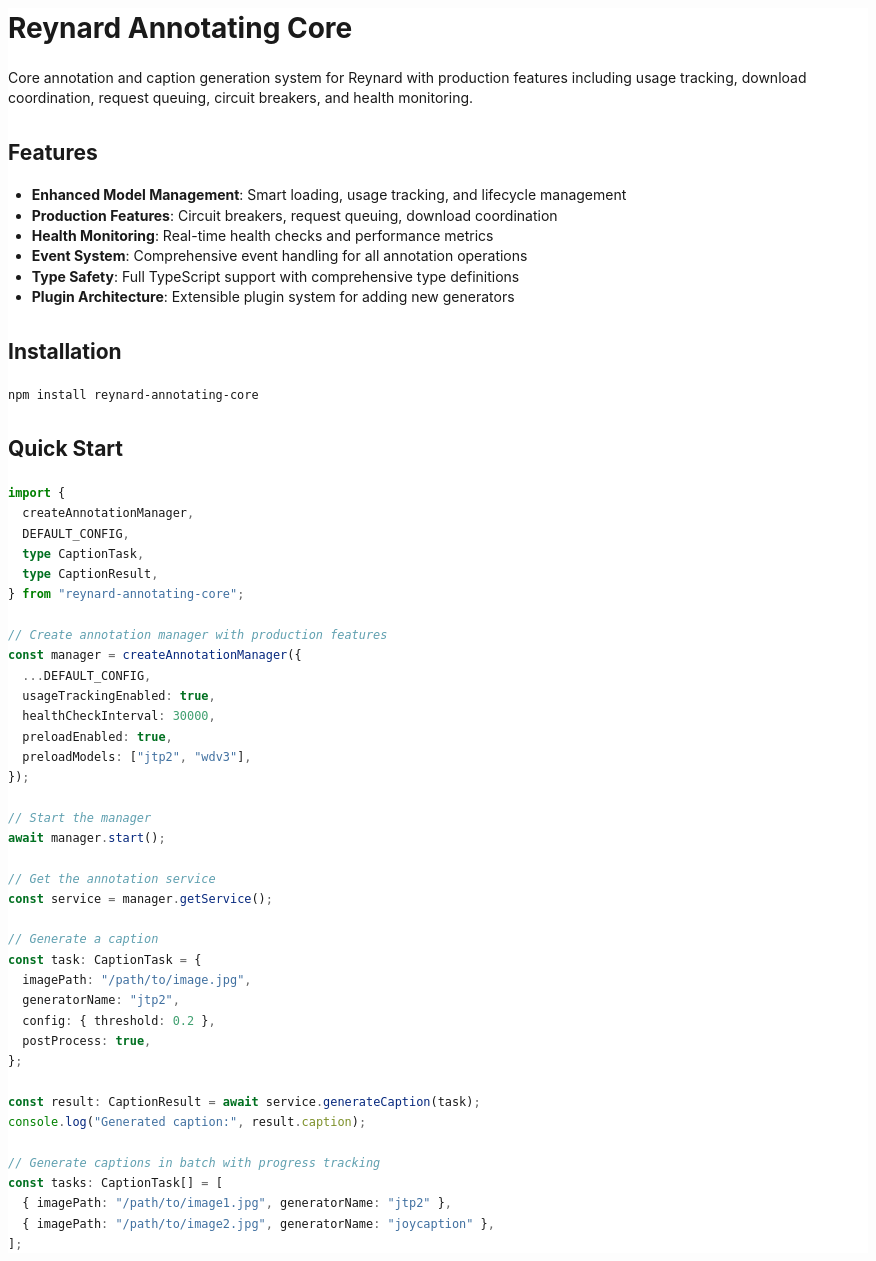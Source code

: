 # Reynard Annotating Core

Core annotation and caption generation system for Reynard with production features including usage tracking,
download coordination, request queuing, circuit breakers, and health monitoring.

## Features

- **Enhanced Model Management**: Smart loading, usage tracking, and lifecycle management
- **Production Features**: Circuit breakers, request queuing, download coordination
- **Health Monitoring**: Real-time health checks and performance metrics
- **Event System**: Comprehensive event handling for all annotation operations
- **Type Safety**: Full TypeScript support with comprehensive type definitions
- **Plugin Architecture**: Extensible plugin system for adding new generators

## Installation

```bash
npm install reynard-annotating-core
```

## Quick Start

```typescript
import {
  createAnnotationManager,
  DEFAULT_CONFIG,
  type CaptionTask,
  type CaptionResult,
} from "reynard-annotating-core";

// Create annotation manager with production features
const manager = createAnnotationManager({
  ...DEFAULT_CONFIG,
  usageTrackingEnabled: true,
  healthCheckInterval: 30000,
  preloadEnabled: true,
  preloadModels: ["jtp2", "wdv3"],
});

// Start the manager
await manager.start();

// Get the annotation service
const service = manager.getService();

// Generate a caption
const task: CaptionTask = {
  imagePath: "/path/to/image.jpg",
  generatorName: "jtp2",
  config: { threshold: 0.2 },
  postProcess: true,
};

const result: CaptionResult = await service.generateCaption(task);
console.log("Generated caption:", result.caption);

// Generate captions in batch with progress tracking
const tasks: CaptionTask[] = [
  { imagePath: "/path/to/image1.jpg", generatorName: "jtp2" },
  { imagePath: "/path/to/image2.jpg", generatorName: "joycaption" },
];
```